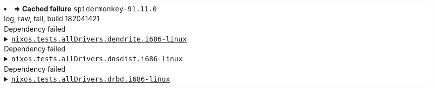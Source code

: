<li>
<b>=> Cached failure</b> <tt>spidermonkey-91.11.0</tt> <br /> <a href='https://hydra.nixos.org/build/182214208/nixlog/1'>log</a>, <a href='https://hydra.nixos.org/build/182214208/nixlog/1/raw'>raw</a>, <a href='https://hydra.nixos.org/build/182214208/nixlog/1/tail'>tail</a>, <a href='https://hydra.nixos.org/build/182041421'>build 182041421</a>
</li>
</ul>
</details>
</td>
<td>Dependency failed</td>
</tr>
<tr>
<td>
<details><summary>
<tt><a href='https://hydra.nixos.org/build/182211779'>nixos.tests.allDrivers.dendrite.i686-linux</a></tt>
</summary></details>
</td>
<td>Dependency failed</td>
</tr>
<tr>
<td>
<details><summary>
<tt><a href='https://hydra.nixos.org/build/182208708'>nixos.tests.allDrivers.dnsdist.i686-linux</a></tt>
</summary></details>
</td>
<td>Dependency failed</td>
</tr>
<tr>
<td>
<details><summary>
<tt><a href='https://hydra.nixos.org/build/182212943'>nixos.tests.allDrivers.drbd.i686-linux</a></tt>
</summary>
<ul>
<li>
<b>=> Failed</b> <tt>resource-agents-4.10.0</tt> <br /> <a href='https://hydra.nixos.org/build/182212943/nixlog/7'>log</a>, <a href='https://hydra.nixos.org/build/182212943/nixlog/7/raw'>raw</a>, <a href='https://hydra.nixos.org/build/182212943/nixlog/7/tail'>tail</a>
</li>
<li>
<b>=> Cached failure</b> <tt>resource-agents-4.10.0</tt> <br /> <a href='https://hydra.nixos.org/build/182040216'>build 182040216</a>
</li>
</ul>